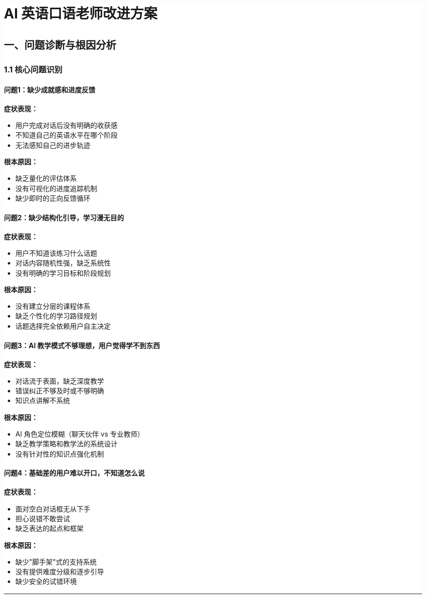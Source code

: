 # AI 英语口语老师改进方案

## 一、问题诊断与根因分析

### 1.1 核心问题识别

#### 问题1：缺少成就感和进度反馈
**症状表现：**
- 用户完成对话后没有明确的收获感
- 不知道自己的英语水平在哪个阶段
- 无法感知自己的进步轨迹

**根本原因：**
- 缺乏量化的评估体系
- 没有可视化的进度追踪机制
- 缺少即时的正向反馈循环

#### 问题2：缺少结构化引导，学习漫无目的
**症状表现：**
- 用户不知道该练习什么话题
- 对话内容随机性强，缺乏系统性
- 没有明确的学习目标和阶段规划

**根本原因：**
- 没有建立分层的课程体系
- 缺乏个性化的学习路径规划
- 话题选择完全依赖用户自主决定

#### 问题3：AI 教学模式不够理想，用户觉得学不到东西
**症状表现：**
- 对话流于表面，缺乏深度教学
- 错误纠正不够及时或不够明确
- 知识点讲解不系统

**根本原因：**
- AI 角色定位模糊（聊天伙伴 vs 专业教师）
- 缺乏教学策略和教学法的系统设计
- 没有针对性的知识点强化机制

#### 问题4：基础差的用户难以开口，不知道怎么说
**症状表现：**
- 面对空白对话框无从下手
- 担心说错不敢尝试
- 缺乏表达的起点和框架

**根本原因：**
- 缺少"脚手架"式的支持系统
- 没有提供难度分级和逐步引导
- 缺少安全的试错环境

---
